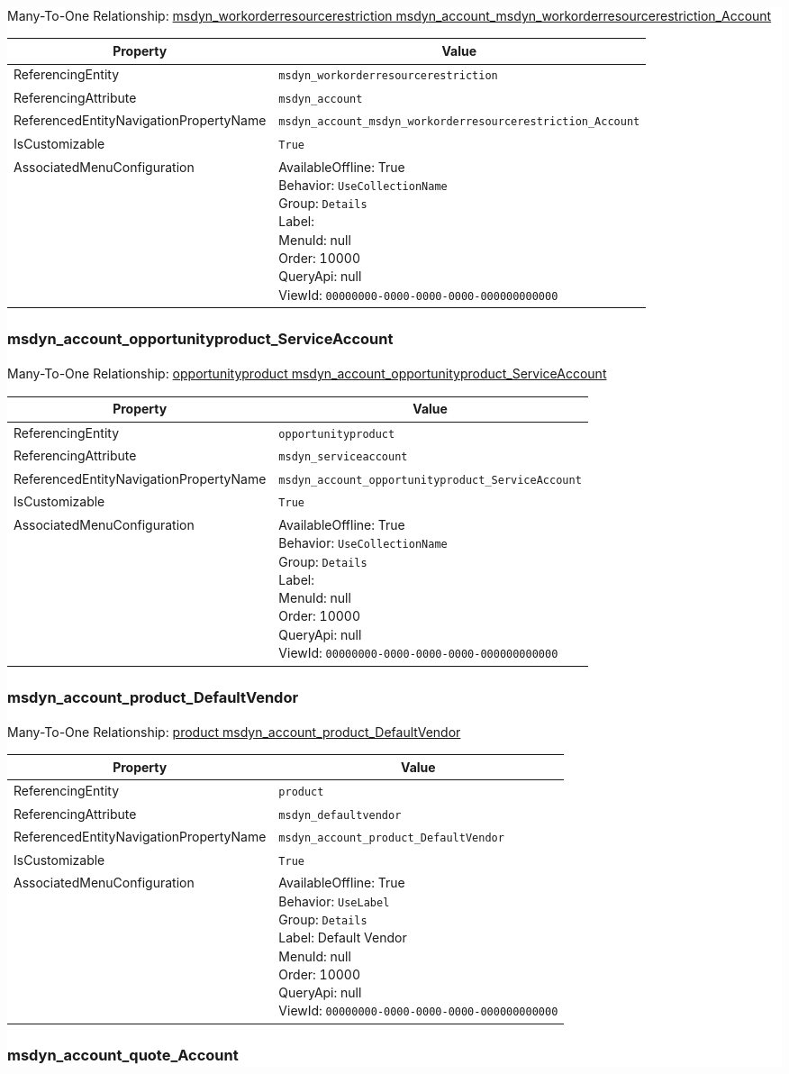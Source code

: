 Many-To-One Relationship: [msdyn_workorderresourcerestriction msdyn_account_msdyn_workorderresourcerestriction_Account](msdyn_workorderresourcerestriction.md#BKMK_msdyn_account_msdyn_workorderresourcerestriction_Account)

|Property|Value|
|---|---|
|ReferencingEntity|`msdyn_workorderresourcerestriction`|
|ReferencingAttribute|`msdyn_account`|
|ReferencedEntityNavigationPropertyName|`msdyn_account_msdyn_workorderresourcerestriction_Account`|
|IsCustomizable|`True`|
|AssociatedMenuConfiguration|AvailableOffline: True<br />Behavior: `UseCollectionName`<br />Group: `Details`<br />Label: <br />MenuId: null<br />Order: 10000<br />QueryApi: null<br />ViewId: `00000000-0000-0000-0000-000000000000`|

### <a name="BKMK_msdyn_account_opportunityproduct_ServiceAccount"></a> msdyn_account_opportunityproduct_ServiceAccount

Many-To-One Relationship: [opportunityproduct msdyn_account_opportunityproduct_ServiceAccount](opportunityproduct.md#BKMK_msdyn_account_opportunityproduct_ServiceAccount)

|Property|Value|
|---|---|
|ReferencingEntity|`opportunityproduct`|
|ReferencingAttribute|`msdyn_serviceaccount`|
|ReferencedEntityNavigationPropertyName|`msdyn_account_opportunityproduct_ServiceAccount`|
|IsCustomizable|`True`|
|AssociatedMenuConfiguration|AvailableOffline: True<br />Behavior: `UseCollectionName`<br />Group: `Details`<br />Label: <br />MenuId: null<br />Order: 10000<br />QueryApi: null<br />ViewId: `00000000-0000-0000-0000-000000000000`|

### <a name="BKMK_msdyn_account_product_DefaultVendor"></a> msdyn_account_product_DefaultVendor

Many-To-One Relationship: [product msdyn_account_product_DefaultVendor](product.md#BKMK_msdyn_account_product_DefaultVendor)

|Property|Value|
|---|---|
|ReferencingEntity|`product`|
|ReferencingAttribute|`msdyn_defaultvendor`|
|ReferencedEntityNavigationPropertyName|`msdyn_account_product_DefaultVendor`|
|IsCustomizable|`True`|
|AssociatedMenuConfiguration|AvailableOffline: True<br />Behavior: `UseLabel`<br />Group: `Details`<br />Label: Default Vendor<br />MenuId: null<br />Order: 10000<br />QueryApi: null<br />ViewId: `00000000-0000-0000-0000-000000000000`|

### <a name="BKMK_msdyn_account_quote_Account"></a> msdyn_account_quote_Account
